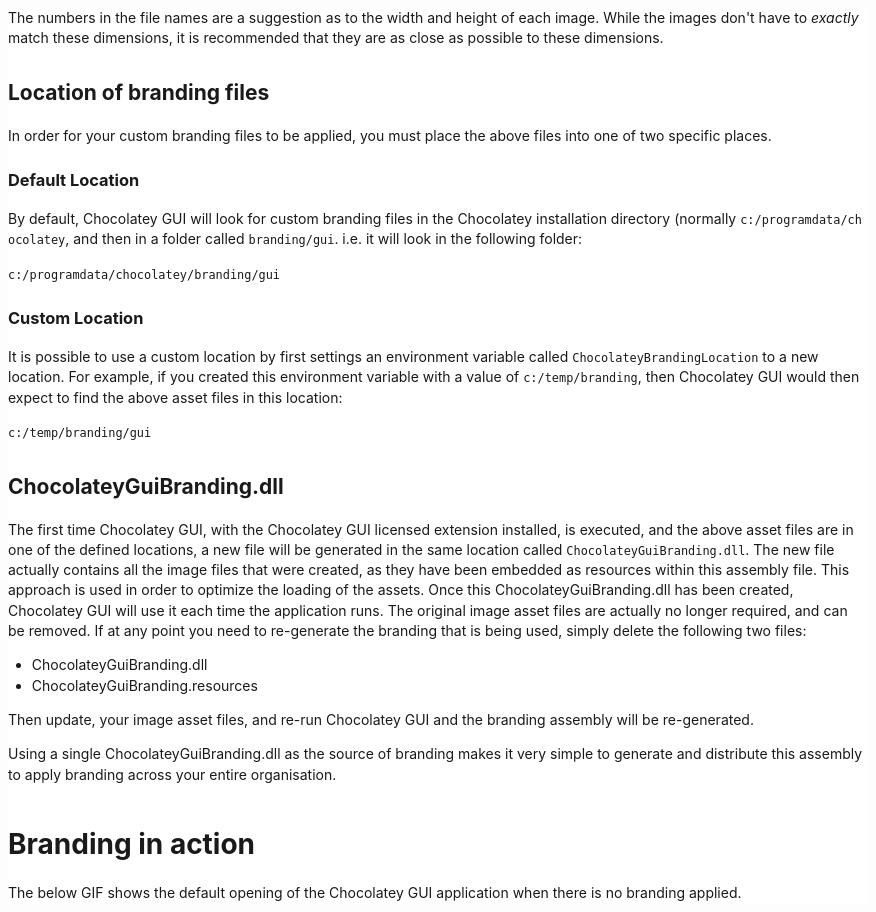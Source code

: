 The numbers in the file names are a suggestion as to the width and height of each
image.  While the images don't have to _exactly_ match these dimensions, it is
recommended that they are as close as possible to these dimensions.

## Location of branding files

In order for your custom branding files to be applied, you must place the above
files into one of two specific places.

### Default Location

By default, Chocolatey GUI will look for custom branding files in the Chocolatey
installation directory (normally `c:/programdata/chocolatey`, and then in a folder
called `branding/gui`.  i.e. it will look in the following folder:

`c:/programdata/chocolatey/branding/gui`

### Custom Location

It is possible to use a custom location by first settings an environment variable
called `ChocolateyBrandingLocation` to a new location.  For example, if you created
this environment variable with a value of `c:/temp/branding`, then Chocolatey GUI
would then expect to find the above asset files in this location:

`c:/temp/branding/gui`

## ChocolateyGuiBranding.dll

The first time Chocolatey GUI, with the Chocolatey GUI licensed extension installed,
is executed, and the above asset files are in one of the defined locations, a new
file will be generated in the same location called `ChocolateyGuiBranding.dll`.
The new file actually contains all the image files that were created, as they have
been embedded as resources within this assembly file.  This approach is used in
order to optimize the loading of the assets.  Once this ChocolateyGuiBranding.dll
has been created, Chocolatey GUI will use it each time the application runs.  The
original image asset files are actually no longer required, and can be removed.
If at any point you need to re-generate the branding that is being used, simply
delete the following two files:

* ChocolateyGuiBranding.dll
* ChocolateyGuiBranding.resources

Then update, your image asset files, and re-run Chocolatey GUI and the branding
assembly will be re-generated.

Using a single ChocolateyGuiBranding.dll as the source of branding makes it very
simple to generate and distribute this assembly to apply branding across your
entire organisation.

# Branding in action

The below GIF shows the default opening of the Chocolatey GUI application when
there is no branding applied.
